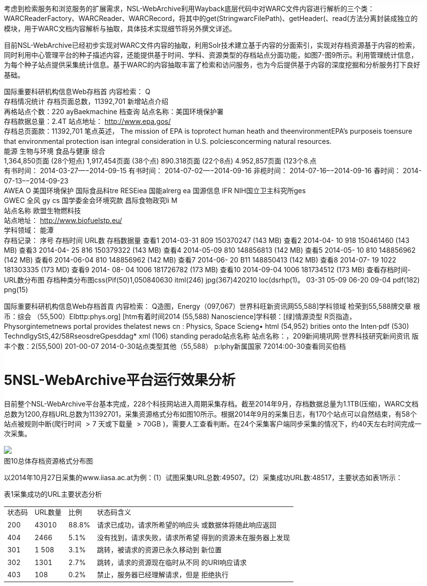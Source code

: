 考虑到检索服务和浏览服务的扩展需求，NSL-WebArchive利用Wayback底层代码中对WARC文件内容进行解析的三个类：WARCReaderFactory、WARCReader、WARCRecord，将其中的get(StringwarcFilePath)、getHeader(、read(方法分离封装成独立的模块，用于WARC文档内容解析与抽取，具体技术实现细节将另外撰文详述。

目前NSL-WebArchive已经初步实现对WARC文件内容的抽取，利用Solr技术建立基于内容的分面索引，实现对存档资源基于内容的检索，同时利用中心管理平台的种子描述内容，还能提供基于时间、学科、资源类型的存档站点分面功能，如图7-图9所示。利用管理统计信息，为每个种子站点提供采集统计信息。基于WARC的内容抽取丰富了检索和访问服务，也为今后提供基于内容的深度挖掘和分析服务打下良好基础。

国际重要科研机构信息Web存档首 内容检索： Q  
存档情况统计 存档页面总数，11392,701 新增站点介绍  
再格站点个数：220 ayBaekmachine 档查询 站点名称：美国环境保护署  
存档款据总量：2.4T 站点地址： http://www.epa.gos/  
存档总页面款：11392,701 笔点英述， The mission of EPA is toprotect human heath and theenvironmentEPA’s purposeis toensure that environmental protection isan integral consideration in U.S. polciesconcerming natural resources.  
能源 生物与环境 食品与健康 综合  
1,364,850页面 (28个短点) 1,917,454页面 (38个点) 890.318页面 (22个8点) 4.952,857页面 (123个8.点  
有书时间： 2014-03-27—−2014-09-15 有书时间： 2014-07-02—−2014-09-16 非榄时间： 2014-07-16–−2014-09-16 春时间： 2014-07-13–−2014-09-23  
AWEA O 美国环境保护 国际食品科tre RESEiea 国能alrerg ea 国源信息 IFR NIH国立卫主科究所ges  
GWEC 全风 gy cs 国学委金会环境究款 昌际食物政究li M  
站点名称 欧盟生物燃料技  
站点地址： http://www.biofuelstp.eu/  
学科领域： 能潭  
存档记录： 序号 存档时间 URL数 存档数据量 查看1 2014-03-31 809 150370247 (143 MB) 查看2 2014-04- 10 918 150461460 (143 MB) 查看3 2014-04- 25 816 150379322 (143 MB) 查看4 2014-05-09 810 148856813 (142 MB) 查看5 2014-05- 10 810 148856962 (142 MB) 查看6 2014-06-04 810 148856962 (142 MB) 查看7 2014-06- 20 B11 148850413 (142 MB) 查看8 2014-07- 19 1022 181303335 (173 MD) 查看9 2014- 08- 04 1006 181726782 (173 MB) 查看10 2014-09-04 1006 181734512 (173 MB) 查看存档时间-URL数分布图 存档种类分布图css(Pif(50)1,050840630 itml(246) jpg(367)420210 loc(dsrhp(1)。 03-31 05-09 06-20 09-04 pdf(182) png(15)

国际重要科研机构信息Web存档首貢 内容检索： Q造图，Energy（097,067）世界科旺新资讯网55,588]学科领域 检荣到55,588牌交章 根币：综会 （55,500）EIbttp:phys.org] [htm有着时间2014 (55,588) Nanoscience]学科顿：[绿]情源烫型 R页指造，Physorgintemetnews portal provides thelatest news cn : Physics, Space Scieng• html (54,952) brities onto the Inten·pdf (530) TechndlgyStS,42/58RseosdreGpesddag\* xml (106) standing perado站点名称 站点名称：，209新间境巩网·世界科技研究新间资讯 版丰个数：2(55,500) 201-00-07 2014-0-30站点类型其他（55,588） p:lphy新属国家 72014:00-30查看同买伯档

# 5NSL-WebArchive平台运行效果分析

目前整个NSL-WebArchive平台基本完成，228个科技网站进入周期采集存档。截至2014年9月，存档数据总量为1.1TB(压缩)，WARC文档总数为1200,存档URL总数为11392701，采集资源格式分布如图10所示。根据2014年9月的采集日志，有170个站点可以自然结束，有58个站点被规则中断(爬行时间 ${ > } 7$ 天或下载量 ${ > } 7 0 \mathrm { G B }$ )，需要人工查看判断。在24个采集客户端同步采集的情况下，约40天左右时间完成一次采集。

![](images/6f30f84032b4f26d2bede1e8a878653a3b8b11a80a238ad18cbff115f57c74a0.jpg)  
图10总体存档资源格式分布图

以2014年10月27日采集的www.iiasa.ac.at为例：(1）试图采集URL总数:49507。(2）采集成功URL数:48517，主要状态如表1所示：

表1采集成功的URL主要状态分析  

<html><body><table><tr><td>状态码</td><td>URL数量</td><td>比例</td><td>状态码含义</td></tr><tr><td>200</td><td>43010</td><td>88.8%</td><td>请求已成功，请求所希望的响应头 或数据体将随此响应返回</td></tr><tr><td>404</td><td>2466</td><td>5.1%</td><td>没有找到，请求失败，请求所希望 得到的资源未在服务器上发现</td></tr><tr><td>301</td><td>1 508</td><td>3.1%</td><td>跳转，被请求的资源已永久移动到 新位置</td></tr><tr><td>302</td><td>1301</td><td>2.7%</td><td>跳转，请求的资源现在临时从不同 的URI响应请求</td></tr><tr><td>403</td><td>108</td><td>0.2%</td><td>禁止，服务器已经理解请求，但是 拒绝执行</td></tr></table></body></html>
